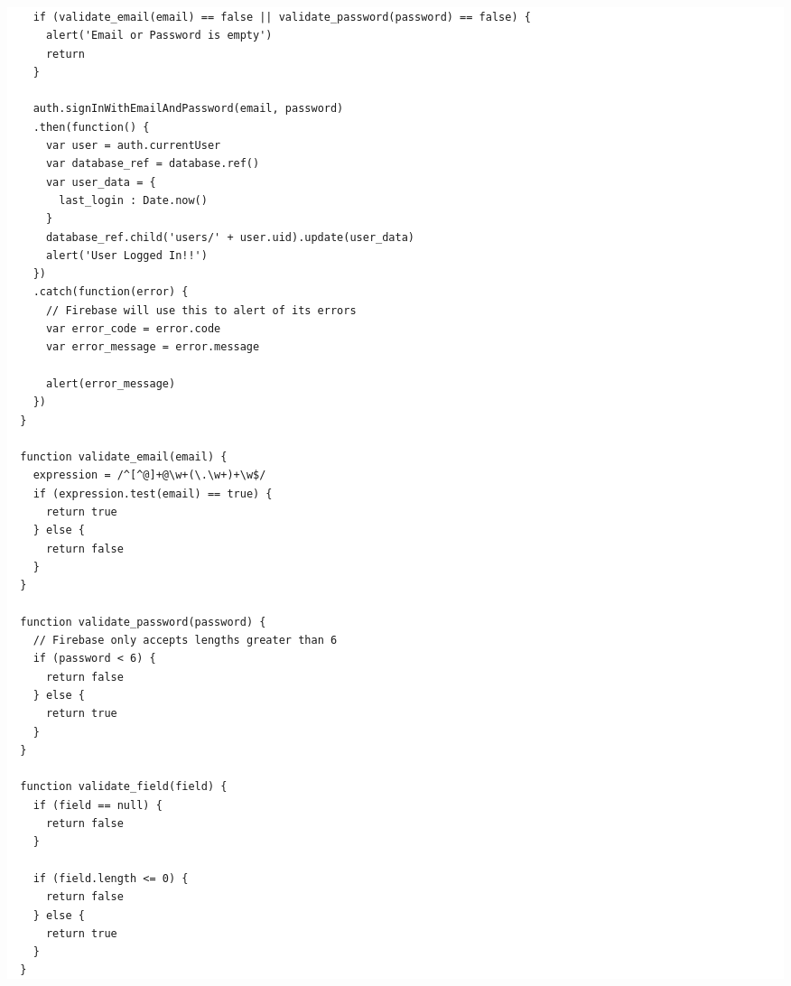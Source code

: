        if (validate_email(email) == false || validate_password(password) == false) {
          alert('Email or Password is empty')
          return 
        }
      
        auth.signInWithEmailAndPassword(email, password)
        .then(function() {
          var user = auth.currentUser
          var database_ref = database.ref()
          var user_data = {
            last_login : Date.now()
          }
          database_ref.child('users/' + user.uid).update(user_data)
          alert('User Logged In!!')
        })
        .catch(function(error) {
          // Firebase will use this to alert of its errors
          var error_code = error.code
          var error_message = error.message
      
          alert(error_message)
        })
      }
    
      function validate_email(email) {
        expression = /^[^@]+@\w+(\.\w+)+\w$/
        if (expression.test(email) == true) {
          return true
        } else {
          return false
        }
      }
      
      function validate_password(password) {
        // Firebase only accepts lengths greater than 6
        if (password < 6) {
          return false
        } else {
          return true
        }
      }
      
      function validate_field(field) {
        if (field == null) {
          return false
        }
      
        if (field.length <= 0) {
          return false
        } else {
          return true
        }
      }
    